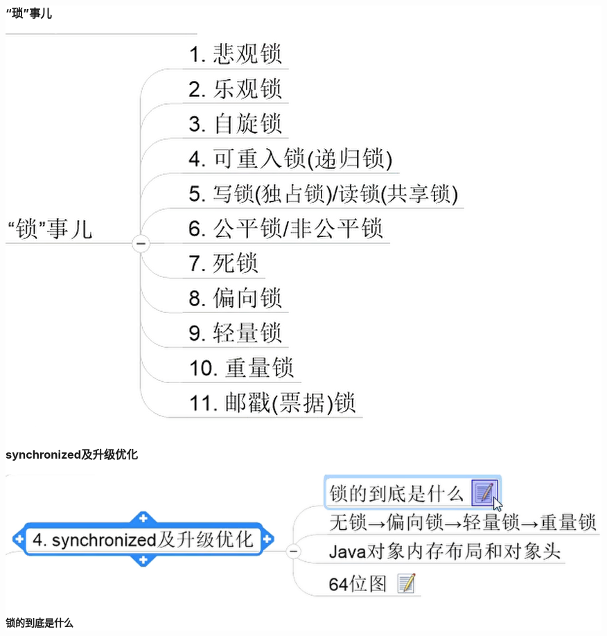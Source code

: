 ### “琐”事儿

![“锁”事儿](./img/Snipaste_2023-05-09_01-25-07.png)

### synchronized及升级优化

![升级](./img/Snipaste_2023-05-09_01-27-06.png)

#### 锁的到底是什么
